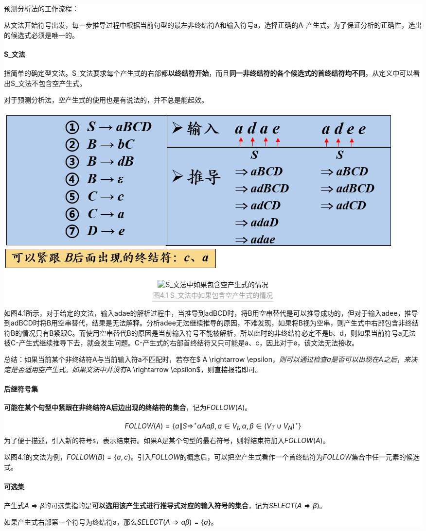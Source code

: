 预测分析法的工作流程：

从文法开始符号出发，每一步推导过程中根据当前句型的最左非终结符A和输入符号a，选择正确的A-产生式。为了保证分析的正确性，选出的候选式必须是唯一的。

#### S_文法

指简单的确定型文法。S\_文法要求每个产生式的右部都**以终结符开始**，而且**同一非终结符的各个候选式的首终结符均不同**。从定义中可以看出S\_文法不包含空产生式。

对于预测分析法，空产生式的使用也是有说法的，并不总是能起效。

![image-20210314090539273](../assets/postResources/image-20210314090539273.png)

<center>    <img src="{{'assets/postResources/image-20210314090539273.png'|relative_url}}" alt="S_文法中如果包含空产生式的情况" />    <br>    <div style="color:orange; border-bottom: 1px solid #d9d9d9;    display: inline-block;    color: #999;    padding: 2px;">图4.1 S_文法中如果包含空产生式的情况</div> </center>

如图4.1所示，对于给定的文法，输入adae的解析过程中，当推导到adBCD时，将B用空串替代是可以推导成功的，但对于输入adee，推导到adBCD时将B用空串替代，结果是无法解释。分析adee无法继续推导的原因，不难发现，如果将B视为空串，则产生式中右部包含非终结符B的情况只有B紧跟C。而使用空串替代B的原因是当前输入符号不能被解析，所以此时的非终结符必定不是b、d，则如果当前符号a无法被C-产生式继续推导下去，就会发生问题。C-产生式的右部首终结符又只可能是a、c，因此对于e，该文法无法接收。

总结：如果当前某个非终结符A与当前输入符a不匹配时，若存在$ A \rightarrow \epsilon$，则可以通过检查a是否可以出现在A之后，来决定是否适用空产生式。如果文法中并没有$A \rightarrow \epsilon$，则直接报错即可。

#### 后继符号集

**可能在某个句型中紧跟在非终结符A后边出现的终结符的集合**，记为$FOLLOW(A)$。



$$
FOLLOW(A) = \{a\|S \Rightarrow^\star \alpha Aa \beta, a \in V_t, \alpha,\beta \in(V_T \cup V_N)^\star\}
$$
为了便于描述，引入新的符号`$`，表示结束符。如果A是某个句型的最右符号，则将结束符加入$FOLLOW(A)$。

以图4.1的文法为例，$FOLLOW(B) = \{ a, c\}$。引入$FOLLOW$的概念后，可以把空产生式看作一个首终结符为$FOLLOW$集合中任一元素的候选式。

#### 可选集

产生式$A \Rightarrow \beta$的可选集指的是**可以选用该产生式进行推导式对应的输入符号的集合**，记为$SELECT(A \Rightarrow \beta)$。

如果产生式右部第一个符号为终结符a，那么$SELECT(A \Rightarrow a\beta) = \{a\}$。
